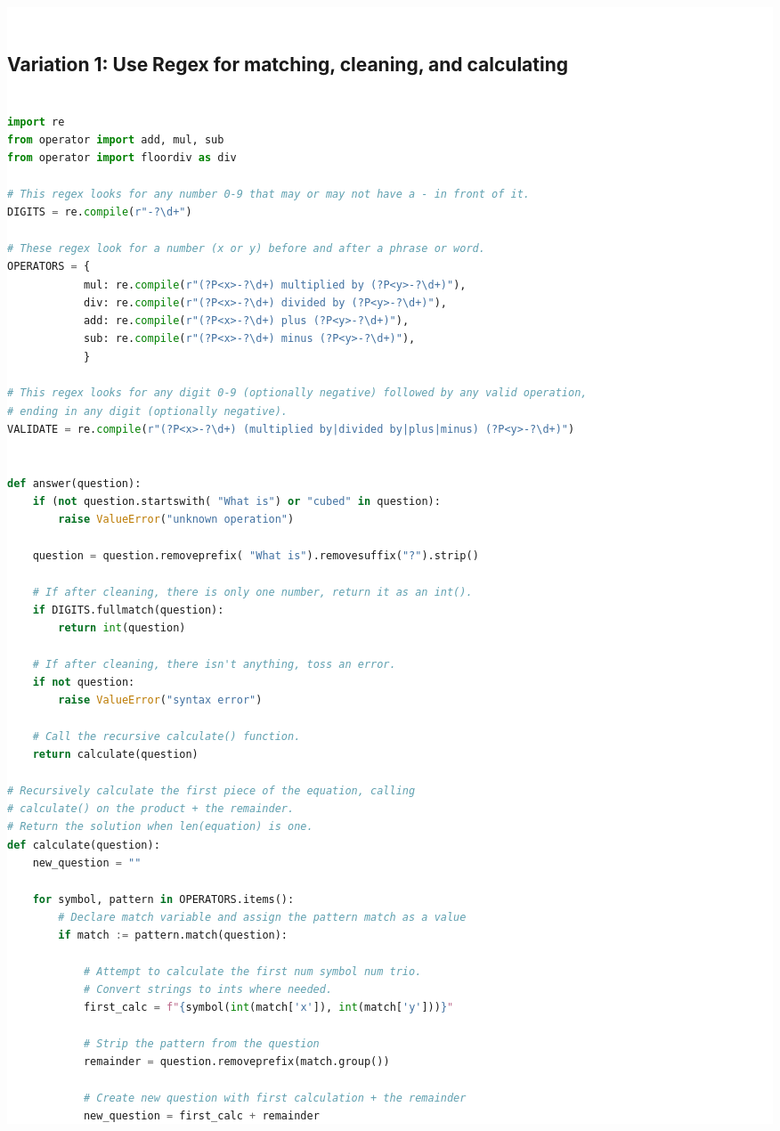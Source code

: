 <br>

## Variation 1:  Use Regex for matching, cleaning, and calculating


```python

import re
from operator import add, mul, sub
from operator import floordiv as div

# This regex looks for any number 0-9 that may or may not have a - in front of it.
DIGITS = re.compile(r"-?\d+")

# These regex look for a number (x or y) before and after a phrase or word. 
OPERATORS = {
            mul: re.compile(r"(?P<x>-?\d+) multiplied by (?P<y>-?\d+)"),
            div: re.compile(r"(?P<x>-?\d+) divided by (?P<y>-?\d+)"),
            add: re.compile(r"(?P<x>-?\d+) plus (?P<y>-?\d+)"),
            sub: re.compile(r"(?P<x>-?\d+) minus (?P<y>-?\d+)"),
            }

# This regex looks for any digit 0-9 (optionally negative) followed by any valid operation,
# ending in any digit (optionally negative).
VALIDATE = re.compile(r"(?P<x>-?\d+) (multiplied by|divided by|plus|minus) (?P<y>-?\d+)")


def answer(question):
    if (not question.startswith( "What is") or "cubed" in question):
        raise ValueError("unknown operation")
    
    question = question.removeprefix( "What is").removesuffix("?").strip()

    # If after cleaning, there is only one number, return it as an int().
    if DIGITS.fullmatch(question):
        return int(question)

    # If after cleaning, there isn't anything, toss an error.
    if not question:
        raise ValueError("syntax error")
    
    # Call the recursive calculate() function.
    return calculate(question)

# Recursively calculate the first piece of the equation, calling 
# calculate() on the product + the remainder.
# Return the solution when len(equation) is one.
def calculate(question):
    new_question = ""
    
    for symbol, pattern in OPERATORS.items():
        # Declare match variable and assign the pattern match as a value
        if match := pattern.match(question):
        
            # Attempt to calculate the first num symbol num trio.
            # Convert strings to ints where needed.
            first_calc = f"{symbol(int(match['x']), int(match['y']))}"
            
            # Strip the pattern from the question
            remainder = question.removeprefix(match.group())
            
            # Create new question with first calculation + the remainder
            new_question = first_calc + remainder
```

[amortization]: https://www.investopedia.com/terms/a/amortization.asp
[approach-import-callables-from-operator]: https://exercism.org/tracks/python/exercises/wordy/approaches/import-callables-from-operator
[backtracking]: https://en.wikipedia.org/wiki/Backtracking
[bellman-ford]: https://www.programiz.com/dsa/bellman-ford-algorithm
[bfs]: https://en.wikipedia.org/wiki/Breadth-first_search
[bisection-search]: https://en.wikipedia.org/wiki/Bisection_method
[depreciation]: https://www.investopedia.com/terms/d/depreciation.asp
[dfs]: https://en.wikipedia.org/wiki/Depth-first_search
[dijkstra]: https://www.programiz.com/dsa/dijkstra-algorithm
[dynamic-programming]: https://algo.monster/problems/dynamic_programming_intro
[f-string]: https://docs.python.org/3.11/reference/lexical_analysis.html#formatted-string-literals
[looping-vs-recursion]: https://softwareengineering.stackexchange.com/questions/303242/is-there-anything-that-can-be-done-with-recursion-that-cant-be-done-with-loops
[memoization]: https://inventwithpython.com/recursion/chapter7.html
[merge-sort]: https://www.digitalocean.com/community/tutorials/merge-sort-algorithm-java-c-python
[named-groups]: https://docs.python.org/3/howto/regex.html#non-capturing-and-named-groups
[nuclei-decay]: https://courses.lumenlearning.com/suny-physics/chapter/31-5-half-life-and-activity/
[re-fullmatch]: https://docs.python.org/3/library/re.html#re.full-match
[re-match]: https://docs.python.org/3/library/re.html#re.match
[re]: https://docs.python.org/3/library/re.html
[recursion-and-iteration]: https://web.mit.edu/6.102/www/sp23/classes/11-recursive-data-types/recursion-and-iteration-review.html#:~:text=The%20converse%20is%20also%20true,we%20are%20trying%20to%20solve.
[recursion-in-loop-pythontutor]: https://pythontutor.com/render.html#code=import%20re%0Afrom%20operator%20import%20add,%20mul,%20sub%0Afrom%20operator%20import%20floordiv%20as%20div%0A%0ADIGITS%20%3D%20re.compile%28r%22-%3F%5Cd%2B%22%29%0AOPERATORS%20%3D%20%28%0A%20%20%20%20%28mul,%20re.compile%28r%22%28%3FP%3Cx%3E.*%29%20multiplied%20by%20%28%3FP%3Cy%3E.*%29%22%29%29,%0A%20%20%20%20%28div,%20re.compile%28r%22%28%3FP%3Cx%3E.*%29%20divided%20by%20%28%3FP%3Cy%3E.*%29%22%29%29,%0A%20%20%20%20%28add,%20re.compile%28r%22%28%3FP%3Cx%3E.*%29%20plus%20%28%3FP%3Cy%3E.*%29%22%29%29,%0A%20%20%20%20%28sub,%20re.compile%28r%22%28%3FP%3Cx%3E.*%29%20minus%20%28%3FP%3Cy%3E.*%29%22%29%29,%0A%20%20%20%20%29%0A%0Adef%20answer%28question%29%3A%0A%20%20%20%20if%20not%20question.startswith%28%20%22What%20is%22%29%20or%20%22cubed%22%20in%20question%3A%0A%20%20%20%20%20%20%20%20raise%20ValueError%28%22unknown%20operation%22%29%0A%20%20%20%20%0A%20%20%20%20question%20%3D%20question.removeprefix%28%20%22What%20is%22%29.removesuffix%28%22%3F%22%29.strip%28%29%0A%0A%20%20%20%20if%20not%20question%3A%0A%20%20%20%20%20%20%20%20raise%20ValueError%28%22syntax%20error%22%29%0A%20%20%20%20%0A%20%20%20%20return%20calculate%28question%29%0A%0Adef%20calculate%28question%29%3A%0A%20%20%20%20if%20DIGITS.fullmatch%28question%29%3A%0A%20%20%20%20%20%20%20%20return%20int%28question%29%0A%20%20%20%20%20%20%20%20%0A%20%20%20%20for%20operation,%20pattern%20in%20OPERATORS%3A%0A%20%20%20%20%20%20%20%20if%20match%20%3A%3D%20pattern.match%28question%29%3A%0A%20%20%20%20%20%20%20%20%20%20%20%20return%20operation%28calculate%28match%5B'x'%5D%29,%20calculate%28match%5B'y'%5D%29%29%20%23%3C--%20the%20loop%20is%20paused%20here%20to%20make%20the%20two%20recursive%20calls.%0A%20%20%20%20raise%20ValueError%28%22syntax%20error%22%29%0A%0Aprint%28answer%28%22What%20is%201%20plus%20-10%20multiplied%20by%2013%20divided%20by%202%3F%22%29%29&cumulative=false&curInstr=0&heapPrimitives=nevernest&mode=display&origin=opt-frontend.js&py=311&rawInputLstJSON=%5B%5D&textReferences=false
[recursion-is-not-a-superpower]: https://inventwithpython.com/blog/2021/09/05/recursion-is-not-a-superpower-an-iterative-ackermann/
[recursion-within-loops]: https://stackoverflow.com/questions/4795527/how-recursion-works-inside-a-for-loop
[tail-call-optimization]: https://neopythonic.blogspot.com/2009/04/tail-recursion-elimination.html
[walrus]: https://docs.python.org/3/reference/expressions.html#grammar-token-python-grammar-assignment_expression